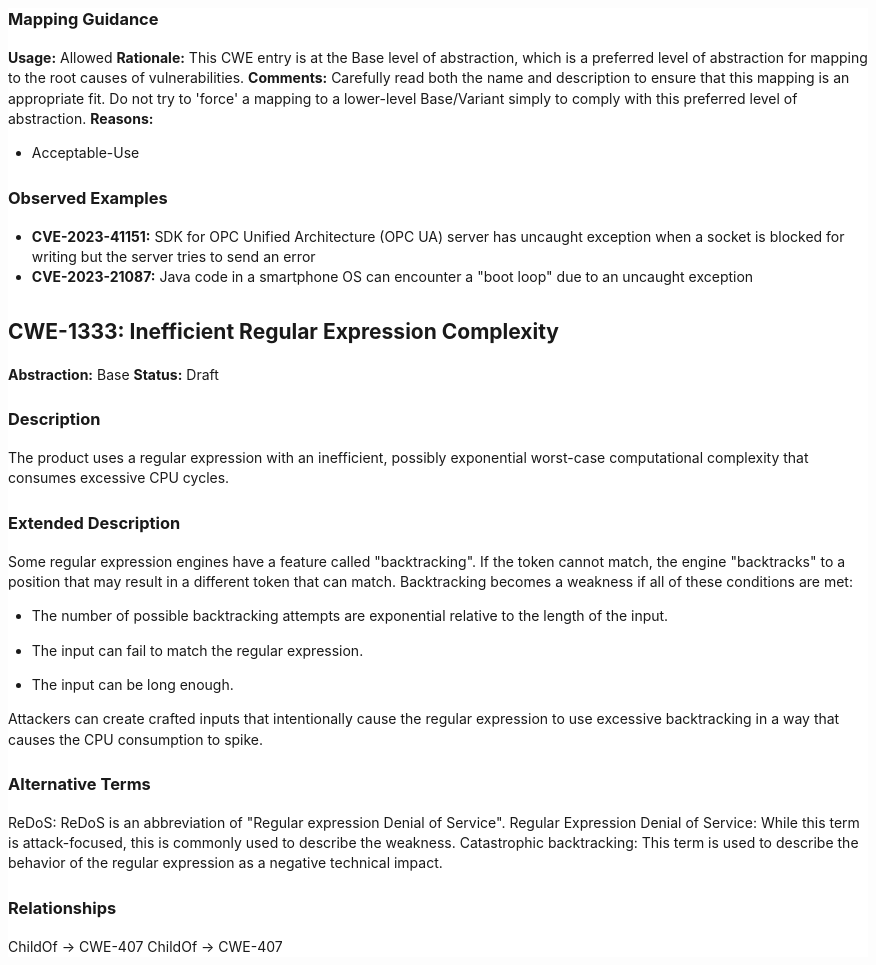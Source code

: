 ### Mapping Guidance
**Usage:** Allowed
**Rationale:** This CWE entry is at the Base level of abstraction, which is a preferred level of abstraction for mapping to the root causes of vulnerabilities.
**Comments:** Carefully read both the name and description to ensure that this mapping is an appropriate fit. Do not try to 'force' a mapping to a lower-level Base/Variant simply to comply with this preferred level of abstraction.
**Reasons:**
- Acceptable-Use



### Observed Examples
- **CVE-2023-41151:** SDK for OPC Unified Architecture (OPC UA) server has uncaught exception when a socket is blocked for writing but the server tries to send an error
- **CVE-2023-21087:** Java code in a smartphone OS can encounter a "boot loop" due to an uncaught exception




## CWE-1333: Inefficient Regular Expression Complexity
**Abstraction:** Base
**Status:** Draft

### Description
The product uses a regular expression with an inefficient, possibly exponential worst-case computational complexity that consumes excessive CPU cycles.

### Extended Description
Some regular expression engines have a feature called "backtracking". If the token cannot match, the engine "backtracks" to a position that may result in a different token that can match.
 Backtracking becomes a weakness if all of these conditions are met:


  - The number of possible backtracking attempts are exponential relative to the length of the input.

  - The input can fail to match the regular expression.

  - The input can be long enough.

 Attackers can create crafted inputs that intentionally cause the regular expression to use excessive backtracking in a way that causes the CPU consumption to spike. 

### Alternative Terms
ReDoS: ReDoS is an abbreviation of "Regular expression Denial of Service".
Regular Expression Denial of Service: While this term is attack-focused, this is commonly used to describe the weakness.
Catastrophic backtracking: This term is used to describe the behavior of the regular expression as a negative technical impact.

### Relationships
ChildOf -> CWE-407
ChildOf -> CWE-407
